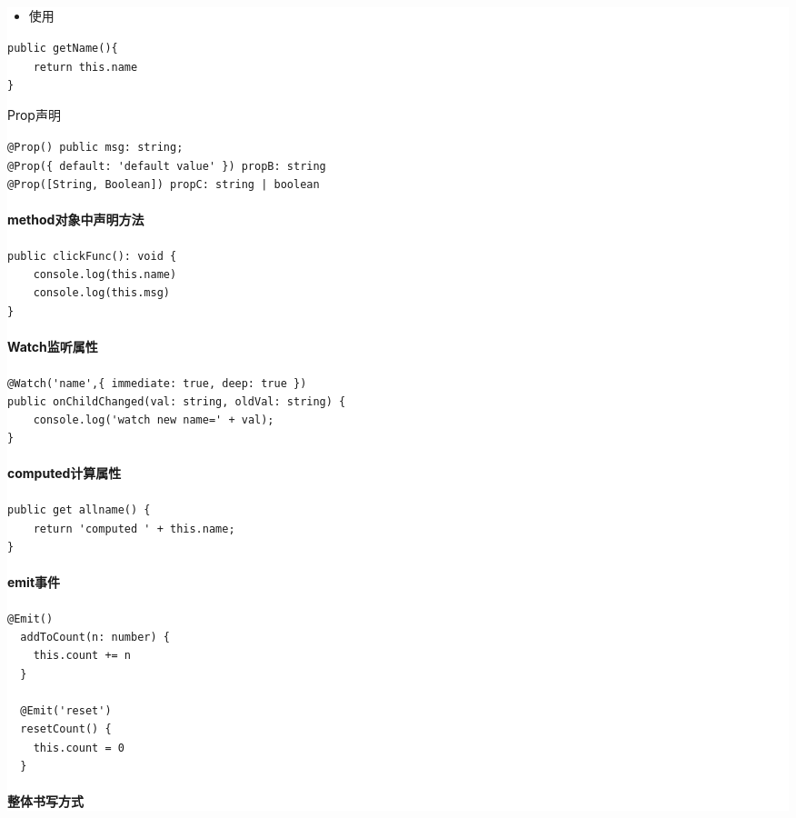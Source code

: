 - 使用

```tsx
public getName(){
    return this.name
}
```

Prop声明

```tsx
@Prop() public msg: string;
@Prop({ default: 'default value' }) propB: string
@Prop([String, Boolean]) propC: string | boolean
```

#### method对象中声明方法

```tsx
public clickFunc(): void {
    console.log(this.name)
    console.log(this.msg)
}
```

#### Watch监听属性

```tsx
@Watch('name',{ immediate: true, deep: true })
public onChildChanged(val: string, oldVal: string) {
    console.log('watch new name=' + val);
}
```

#### computed计算属性

```tsx
public get allname() {
    return 'computed ' + this.name;
}
```

#### emit事件

```tsx
@Emit()
  addToCount(n: number) {
    this.count += n
  }

  @Emit('reset')
  resetCount() {
    this.count = 0
  }
```

#### 整体书写方式
